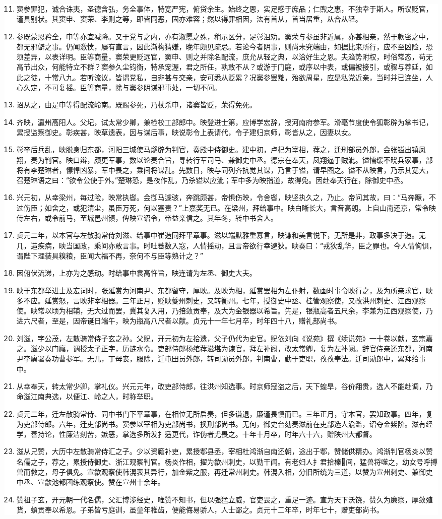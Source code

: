 11. <span id="○窦参_从子申附_齐映_刘滋_从兄赞附_卢迈_崔损_齐抗-11"></span>
窦参罪犯，诚合诛夷，圣德含弘，务全事体，特宽严宪，俯贷余生。始终之恩，实足感于庶品；仁煦之惠，不独幸于斯人。所议贬官，谨具别状。其窦申、窦荣、李则之等，即皆同恶，固亦难容；然以得罪相因，法有首从，首当居重，从合从轻。

12. <span id="○窦参_从子申附_齐映_刘滋_从兄赞附_卢迈_崔损_齐抗-12"></span>
参既蒙恩矜全，申等亦宜减降。又于党与之内，亦有淑慝之殊，稍示区分，足彰沮劝。窦荣与参虽非近属，亦甚相亲，然于款密之中，都无邪僻之事。仍闻激愤，屡有直言，因此渐构猜嫌，晚年颇见疏忌。若论今者阴事，则尚未究端由，如据比来所行，应不至凶险，恐须差异，以表详明。臣等商量，窦荣更贬远官，窦申、则之并除名配流，庶允从轻之典，以洽好生之恩。夫趋势附权，时俗常态，苟无高节出众，何能特立不群？窦参久尘钧衡，特承宠渥，君之所任，孰敢不从？或游于门庭，或序以中表，或偏被接引，或骤与荐延，如此之徒，十常八九。若听流议，皆谓党私，自非甚与交亲，安可悉从贬累？况窦参罢黜，殆欲周星，应是私党近亲，当时并已连坐，人心久定，不可复摇。臣等商量，除与窦参阴谋邪事处，一切不问。

13. <span id="○窦参_从子申附_齐映_刘滋_从兄赞附_卢迈_崔损_齐抗-13"></span>
诏从之，由是申等得配流岭南。既赐参死，乃杖杀申，诸窦皆贬，荣得免死。

14. <span id="○窦参_从子申附_齐映_刘滋_从兄赞附_卢迈_崔损_齐抗-14"></span>
齐映，瀛州高阳人。父圮，试太常少卿，兼检校工部郎中。映登进士第，应博学宏辞，授河南府参军。滑亳节度使令狐彰辟为掌书记，累授监察御史。彰疾甚，映草遗表，因与谋后事，映说彰令上表请代，令子建归京师，彰皆从之，因妻以女。

15. <span id="○窦参_从子申附_齐映_刘滋_从兄赞附_卢迈_崔损_齐抗-15"></span>
彰卒后兵乱，映脱身归东都，河阳三城使马燧辟为判官，奏殿中侍御史。建中初，卢杞为宰相，荐之，迁刑部员外郎，会张镒出镇凤翔，奏为判官。映口辩，颇更军事，数以论奏合旨，寻转行军司马、兼御史中丞。德宗在奉天，凤翔逼于贼泚。镒懦缓不晓兵家事，部将有李楚琳者，慓悍凶暴，军中畏之，乘间将谋乱。先数日，映与同列齐抗觉其谋，乃言于镒，请早图之。镒不从映言，乃示其宽大，召楚琳语之曰：“欲令公使于外。”楚琳恐，是夜作乱，乃杀镒以应泚；军中多为映指道，故得免。因赴奉天行在，除御史中丞。

16. <span id="○窦参_从子申附_齐映_刘滋_从兄赞附_卢迈_崔损_齐抗-16"></span>
兴元初，从幸梁州，每过险，映常执辔。会御马遽骇，奔跳颇甚，帝惧伤映，令舍辔，映坚执久之，乃止。帝问其故，曰：“马奔蹶，不过伤臣；如舍之，或犯清尘，虽臣万死，何以塞责？”上嘉奖无已。在梁州，拜给事中。映白晰长大，言音高朗。上自山南还京，常令映侍左右，或令前马，至城邑州镇，俾映宣诏令，帝益亲信之。其年冬，转中书舍人。

17. <span id="○窦参_从子申附_齐映_刘滋_从兄赞附_卢迈_崔损_齐抗-17"></span>
贞元二年，以本官与左散骑常侍刘滋、给事中崔造同拜平章事。滋以端默雅重寡言，映谦和美言悦下，无所是非，政事多决于造。无几，造疾病，映当国政，乘间亦敢言事。时吐蕃数入寇，人情摇动，且言帝欲行幸避狄。映奏曰：“戎狄乱华，臣之罪也。今人情恟惧，谓陛下理装具糗粮，臣闻大福不再，奈何不与臣等熟计之？”

18. <span id="○窦参_从子申附_齐映_刘滋_从兄赞附_卢迈_崔损_齐抗-18"></span>
因俯伏流涕，上亦为之感动。时给事中袁高忤旨，映连请为左丞、御史大夫。

19. <span id="○窦参_从子申附_齐映_刘滋_从兄赞附_卢迈_崔损_齐抗-19"></span>
映于东都举进士及宏词时，张延赏为河南尹、东都留守，厚映。及映为相，延赏罢相为左仆射，数画时事令映行之，及为所亲求官，映多不应。延赏怒，言映非宰相器。三年正月，贬映夔州刺史，又转衡州。七年，授御史中丞、桂管观察使，又改洪州刺史、江西观察使。映常以顷为相辅，无大过而罢，冀其复入用，乃掊敛贡奉，及大为金银器以希旨。先是，银瓶高者五尺余，李兼为江西观察使，乃进六尺者，至是，因帝诞日端午，映为瓶高八尺者以献。贞元十一年七月卒，时年四十八，赠礼部尚书。

20. <span id="○窦参_从子申附_齐映_刘滋_从兄赞附_卢迈_崔损_齐抗-20"></span>
刘滋，字公茂，左散骑常侍子玄之孙。父贶，开元初为左拾遗，父子仍代为史官。贶依刘向《说苑》撰《续说苑》一十卷以献，玄宗嘉之。滋少以门廕，调授太子正字，历涟水令。吏部侍郎杨绾荐滋堪为谏官，拜左补阙，改太常卿，复为左补阙。辞官侍亲还东都，河南尹李廙署奏功曹参军。无几，丁母丧，服除，迁屯田员外郎，转司勋员外郎，判南曹，勤于吏职，孜孜奉法。迁司勋郎中，累拜给事中。

21. <span id="○窦参_从子申附_齐映_刘滋_从兄赞附_卢迈_崔损_齐抗-21"></span>
从幸奉天，转太常少卿，掌礼仪。兴元元年，改吏部侍郎，往洪州知选事。时京师寇盗之后，天下蝗旱，谷价翔贵，选人不能赴调，乃命滋江南典选，以便江、岭之人，时称举职。

22. <span id="○窦参_从子申附_齐映_刘滋_从兄赞附_卢迈_崔损_齐抗-22"></span>
贞元二年，迁左散骑常侍、同中书门下平章事，在相位无所启奏，但多谦退，廉谨畏慎而已。三年正月，守本官，罢知政事。四年，复为吏部侍郎。六年，迁吏部尚书。窦参以宰相为吏部尚书，换刑部尚书。无何，御史台劾奏滋前在吏部选人渝滥，诏夺金紫阶。滋有经学，善持论，性廉洁刻苦，嫉恶，掌选多所发扌适更代，诈伪者尤畏之。十年十月卒，时年六十六，赠陕州大都督。

23. <span id="○窦参_从子申附_齐映_刘滋_从兄赞附_卢迈_崔损_齐抗-23"></span>
滋从兄赞，大历中左散骑常侍汇之子。少以资廕补吏，累授鄠县丞，宰相杜鸿渐自南还朝，途出于鄠，赞储供精办。鸿渐判官杨炎以赞名儒之子，荐之，累授侍御史、浙江观察判官。杨炎作相，擢为歙州刺史，以勤干闻。有老妇人扌君拾榛间，猛兽将噬之，幼女号呼搏兽而救之，母子俱免。宣歙观察使韩滉表其异行，加金紫之服，再迁常州刺史。韩滉入相，分旧所统为三道，以赞为宣州刺史、兼御史中丞、宣歙池都团练观察使。赞在宣州十余年。

24. <span id="○窦参_从子申附_齐映_刘滋_从兄赞附_卢迈_崔损_齐抗-24"></span>
赞祖子玄，开元朝一代名儒，父汇博涉经史，唯赞不知书，但以强猛立威，官吏畏之，重足一迹。宣为天下沃饶，赞久为廉察，厚敛殖货，蝢贡奉以希恩。子弟皆亏庭训，虽童年稚齿，便能侮易骄人，人士鄙之。贞元十二年卒，时年七十，赠吏部尚书。
